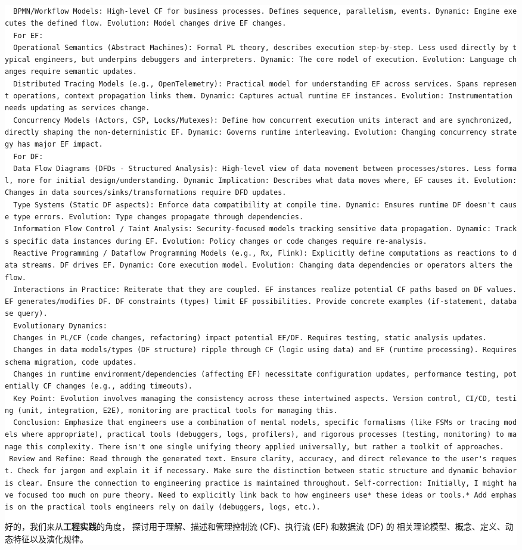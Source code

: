 ```text
  BPMN/Workflow Models: High-level CF for business processes. Defines sequence, parallelism, events. Dynamic: Engine executes the defined flow. Evolution: Model changes drive EF changes.
  For EF:
  Operational Semantics (Abstract Machines): Formal PL theory, describes execution step-by-step. Less used directly by typical engineers, but underpins debuggers and interpreters. Dynamic: The core model of execution. Evolution: Language changes require semantic updates.
  Distributed Tracing Models (e.g., OpenTelemetry): Practical model for understanding EF across services. Spans represent operations, context propagation links them. Dynamic: Captures actual runtime EF instances. Evolution: Instrumentation needs updating as services change.
  Concurrency Models (Actors, CSP, Locks/Mutexes): Define how concurrent execution units interact and are synchronized, directly shaping the non-deterministic EF. Dynamic: Governs runtime interleaving. Evolution: Changing concurrency strategy has major EF impact.
  For DF:
  Data Flow Diagrams (DFDs - Structured Analysis): High-level view of data movement between processes/stores. Less formal, more for initial design/understanding. Dynamic Implication: Describes what data moves where, EF causes it. Evolution: Changes in data sources/sinks/transformations require DFD updates.
  Type Systems (Static DF aspects): Enforce data compatibility at compile time. Dynamic: Ensures runtime DF doesn't cause type errors. Evolution: Type changes propagate through dependencies.
  Information Flow Control / Taint Analysis: Security-focused models tracking sensitive data propagation. Dynamic: Tracks specific data instances during EF. Evolution: Policy changes or code changes require re-analysis.
  Reactive Programming / Dataflow Programming Models (e.g., Rx, Flink): Explicitly define computations as reactions to data streams. DF drives EF. Dynamic: Core execution model. Evolution: Changing data dependencies or operators alters the flow.
  Interactions in Practice: Reiterate that they are coupled. EF instances realize potential CF paths based on DF values. EF generates/modifies DF. DF constraints (types) limit EF possibilities. Provide concrete examples (if-statement, database query).
  Evolutionary Dynamics:
  Changes in PL/CF (code changes, refactoring) impact potential EF/DF. Requires testing, static analysis updates.
  Changes in data models/types (DF structure) ripple through CF (logic using data) and EF (runtime processing). Requires schema migration, code updates.
  Changes in runtime environment/dependencies (affecting EF) necessitate configuration updates, performance testing, potentially CF changes (e.g., adding timeouts).
  Key Point: Evolution involves managing the consistency across these intertwined aspects. Version control, CI/CD, testing (unit, integration, E2E), monitoring are practical tools for managing this.
  Conclusion: Emphasize that engineers use a combination of mental models, specific formalisms (like FSMs or tracing models where appropriate), practical tools (debuggers, logs, profilers), and rigorous processes (testing, monitoring) to manage this complexity. There isn't one single unifying theory applied universally, but rather a toolkit of approaches.
 Review and Refine: Read through the generated text. Ensure clarity, accuracy, and direct relevance to the user's request. Check for jargon and explain it if necessary. Make sure the distinction between static structure and dynamic behavior is clear. Ensure the connection to engineering practice is maintained throughout. Self-correction: Initially, I might have focused too much on pure theory. Need to explicitly link back to how engineers use* these ideas or tools.* Add emphasis on the practical tools engineers rely on daily (debuggers, logs, etc.).
```

好的，我们来从**工程实践**的角度，
探讨用于理解、描述和管理控制流 (CF)、执行流 (EF) 和数据流 (DF) 的
相关理论模型、概念、定义、动态特征以及演化规律。
